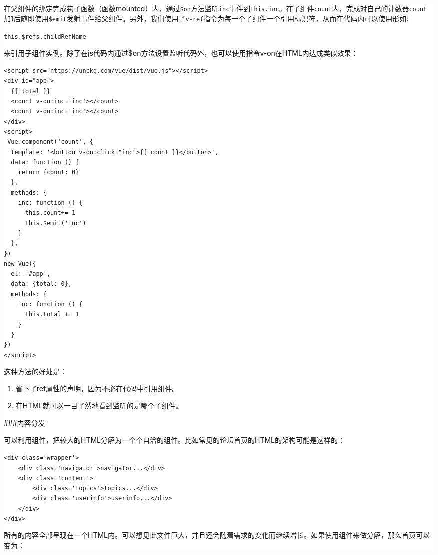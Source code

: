 在父组件的绑定完成钩子函数（函数mounted）内，通过`$on`方法监听`inc`事件到`this.inc`。在子组件`count`内，完成对自己的计数器`count`加1后随即使用`$emit`发射事件给父组件。另外，我们使用了`v-ref`指令为每一个子组件一个引用标识符，从而在代码内可以使用形如:

	this.$refs.childRefName

来引用子组件实例。除了在js代码内通过$on方法设置监听代码外，也可以使用指令v-on在HTML内达成类似效果：

	<script src="https://unpkg.com/vue/dist/vue.js"></script>
	<div id="app">
	  {{ total }}
	  <count v-on:inc='inc'></count>
	  <count v-on:inc='inc'></count>
	</div>
	<script>
	 Vue.component('count', {
	  template: '<button v-on:click="inc">{{ count }}</button>',
	  data: function () {
	    return {count: 0}
	  },
	  methods: {
	    inc: function () {
	      this.count+= 1
	      this.$emit('inc')
	    }
	  },
	})
	new Vue({
	  el: '#app',
	  data: {total: 0},
	  methods: {
	    inc: function () {
	      this.total += 1
	    }
	  }
	})
	</script>

这种方法的好处是：

1. 省下了ref属性的声明，因为不必在代码中引用组件。

2. 在HTML就可以一目了然地看到监听的是哪个子组件。

###内容分发

可以利用组件，把较大的HTML分解为一个个自洽的组件。比如常见的论坛首页的HTML的架构可能是这样的：

	<div class='wrapper'>
	    <div class='navigator'>navigator...</div>
	    <div class='content'>
	        <div class='topics'>topics...</div>
	        <div class='userinfo'>userinfo...</div>
	    </div>
	</div>

所有的内容全部呈现在一个HTML内。可以想见此文件巨大，并且还会随着需求的变化而继续增长。如果使用组件来做分解，那么首页可以变为：
